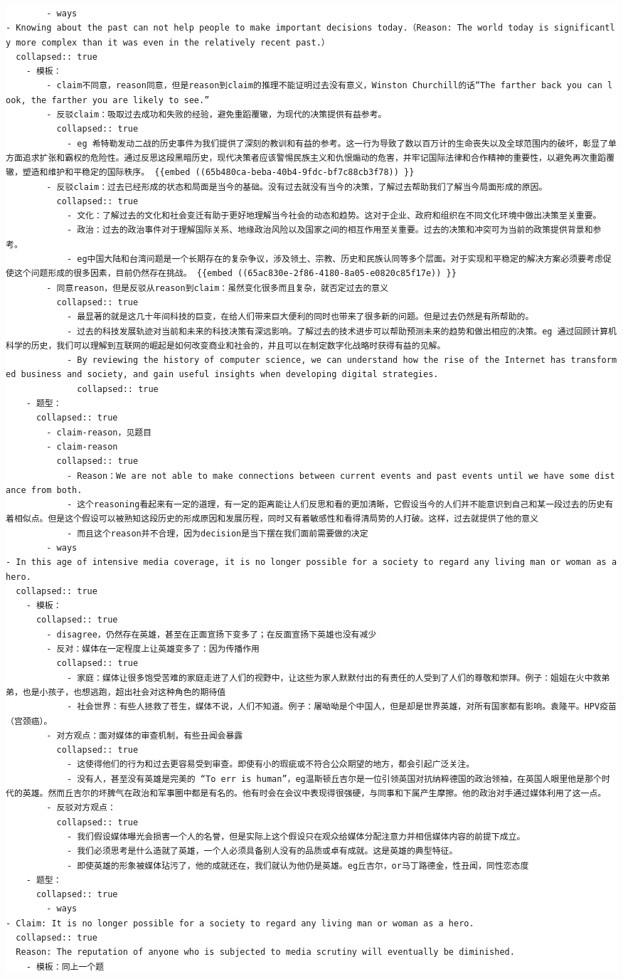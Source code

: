 			- ways
	- Knowing about the past can not help people to make important decisions today.（Reason: The world today is significantly more complex than it was even in the relatively recent past.）
	  collapsed:: true
		- 模板：
			- claim不同意，reason同意，但是reason到claim的推理不能证明过去没有意义，Winston Churchill的话“The farther back you can look, the farther you are likely to see.”
			- 反驳claim：吸取过去成功和失败的经验，避免重蹈覆辙，为现代的决策提供有益参考。
			  collapsed:: true
				- eg 希特勒发动二战的历史事件为我们提供了深刻的教训和有益的参考。这一行为导致了数以百万计的生命丧失以及全球范围内的破坏，彰显了单方面追求扩张和霸权的危险性。通过反思这段黑暗历史，现代决策者应该警惕民族主义和仇恨煽动的危害，并牢记国际法律和合作精神的重要性，以避免再次重蹈覆辙，塑造和维护和平稳定的国际秩序。 {{embed ((65b480ca-beba-40b4-9fdc-bf7c88cb3f78)) }}
			- 反驳claim：过去已经形成的状态和局面是当今的基础。没有过去就没有当今的决策，了解过去帮助我们了解当今局面形成的原因。
			  collapsed:: true
				- 文化：了解过去的文化和社会变迁有助于更好地理解当今社会的动态和趋势。这对于企业、政府和组织在不同文化环境中做出决策至关重要。
				- 政治：过去的政治事件对于理解国际关系、地缘政治风险以及国家之间的相互作用至关重要。过去的决策和冲突可为当前的政策提供背景和参考。
				- eg中国大陆和台湾问题是一个长期存在的复杂争议，涉及领土、宗教、历史和民族认同等多个层面。对于实现和平稳定的解决方案必须要考虑促使这个问题形成的很多因素，目前仍然存在挑战。 {{embed ((65ac830e-2f86-4180-8a05-e0820c85f17e)) }}
			- 同意reason，但是反驳从reason到claim：虽然变化很多而且复杂，就否定过去的意义
			  collapsed:: true
				- 最显著的就是这几十年间科技的巨变，在给人们带来巨大便利的同时也带来了很多新的问题。但是过去仍然是有所帮助的。
				- 过去的科技发展轨迹对当前和未来的科技决策有深远影响。了解过去的技术进步可以帮助预测未来的趋势和做出相应的决策。eg 通过回顾计算机科学的历史，我们可以理解到互联网的崛起是如何改变商业和社会的，并且可以在制定数字化战略时获得有益的见解。
				- By reviewing the history of computer science, we can understand how the rise of the Internet has transformed business and society, and gain useful insights when developing digital strategies.
				  collapsed:: true
		- 题型：
		  collapsed:: true
			- claim-reason，见题目
			- claim-reason
			  collapsed:: true
				- Reason：We are not able to make connections between current events and past events until we have some distance from both.
				- 这个reasoning看起来有一定的道理，有一定的距离能让人们反思和看的更加清晰，它假设当今的人们并不能意识到自己和某一段过去的历史有着相似点。但是这个假设可以被熟知这段历史的形成原因和发展历程，同时又有着敏感性和看得清局势的人打破。这样，过去就提供了他的意义
				- 而且这个reason并不合理，因为decision是当下摆在我们面前需要做的决定
			- ways
	- In this age of intensive media coverage, it is no longer possible for a society to regard any living man or woman as a hero.
	  collapsed:: true
		- 模板：
		  collapsed:: true
			- disagree，仍然存在英雄，甚至在正面宣扬下变多了；在反面宣扬下英雄也没有减少
			- 反对：媒体在一定程度上让英雄变多了：因为传播作用
			  collapsed:: true
				- 家庭：媒体让很多饱受苦难的家庭走进了人们的视野中，让这些为家人默默付出的有责任的人受到了人们的尊敬和崇拜。例子：姐姐在火中救弟弟，也是小孩子，也想逃跑，超出社会对这种角色的期待值
				- 社会世界：有些人拯救了苍生，媒体不说，人们不知道。例子：屠呦呦是个中国人，但是却是世界英雄，对所有国家都有影响。袁隆平。HPV疫苗（宫颈癌）。
			- 对方观点：面对媒体的审查机制，有些丑闻会暴露
			  collapsed:: true
				- 这使得他们的行为和过去更容易受到审查。即使有小的瑕疵或不符合公众期望的地方，都会引起广泛关注。
				- 没有人，甚至没有英雄是完美的 “To err is human”，eg温斯顿丘吉尔是一位引领英国对抗纳粹德国的政治领袖，在英国人眼里他是那个时代的英雄。然而丘吉尔的坏脾气在政治和军事圈中都是有名的。他有时会在会议中表现得很强硬，与同事和下属产生摩擦。他的政治对手通过媒体利用了这一点。
			- 反驳对方观点：
			  collapsed:: true
				- 我们假设媒体曝光会损害一个人的名誉，但是实际上这个假设只在观众给媒体分配注意力并相信媒体内容的前提下成立。
				- 我们必须思考是什么造就了英雄，一个人必须具备别人没有的品质或卓有成就。这是英雄的典型特征。
				- 即使英雄的形象被媒体玷污了，他的成就还在，我们就认为他仍是英雄。eg丘吉尔，or马丁路德金，性丑闻，同性恋态度
		- 题型：
		  collapsed:: true
			- ways
	- Claim: It is no longer possible for a society to regard any living man or woman as a hero.
	  collapsed:: true
	  Reason: The reputation of anyone who is subjected to media scrutiny will eventually be diminished.
		- 模板：同上一个题